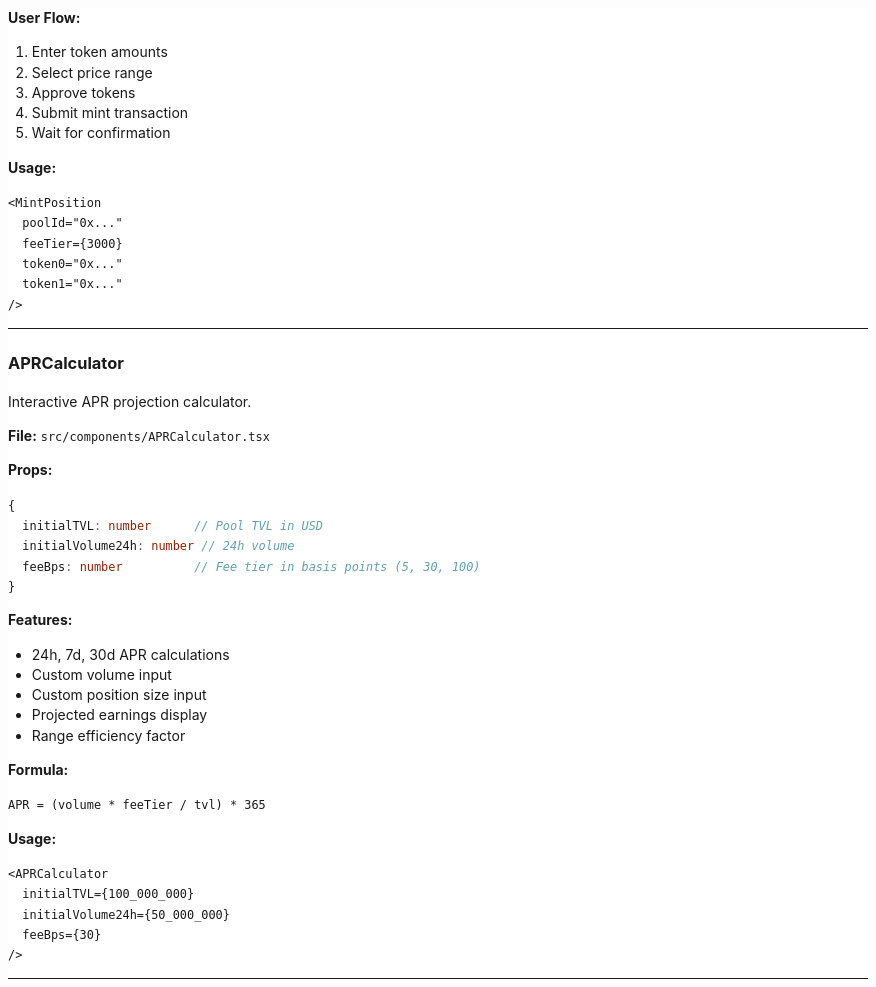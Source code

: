 **User Flow:**
1. Enter token amounts
2. Select price range
3. Approve tokens
4. Submit mint transaction
5. Wait for confirmation

**Usage:**
```tsx
<MintPosition
  poolId="0x..."
  feeTier={3000}
  token0="0x..."
  token1="0x..."
/>
```

---

### APRCalculator

Interactive APR projection calculator.

**File:** `src/components/APRCalculator.tsx`

**Props:**
```typescript
{
  initialTVL: number      // Pool TVL in USD
  initialVolume24h: number // 24h volume
  feeBps: number          // Fee tier in basis points (5, 30, 100)
}
```

**Features:**
- 24h, 7d, 30d APR calculations
- Custom volume input
- Custom position size input
- Projected earnings display
- Range efficiency factor

**Formula:**
```
APR = (volume * feeTier / tvl) * 365
```

**Usage:**
```tsx
<APRCalculator
  initialTVL={100_000_000}
  initialVolume24h={50_000_000}
  feeBps={30}
/>
```

---
